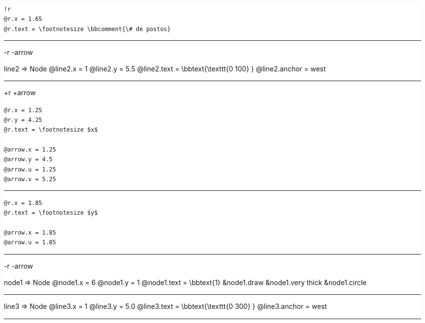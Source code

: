     !r
    @r.x = 1.65
    @r.text = \footnotesize \bbcomment{\# de postos}

---

-r
-arrow

line2 => Node
    @line2.x = 1
    @line2.y = 5.5
    @line2.text = \bbtext{\texttt{0 100} }
    @line2.anchor = west

---

+r
+arrow

    @r.x = 1.25
    @r.y = 4.25
    @r.text = \footnotesize $x$

    @arrow.x = 1.25
    @arrow.y = 4.5
    @arrow.u = 1.25
    @arrow.v = 5.25

---

    @r.x = 1.85
    @r.text = \footnotesize $y$

    @arrow.x = 1.85
    @arrow.u = 1.85

---

-r
-arrow

node1 => Node
    @node1.x = 6
    @node1.y = 1
    @node1.text = \bbtext{1}
    &node1.draw
    &node1.very thick
    &node1.circle

---

line3 => Node
    @line3.x = 1
    @line3.y = 5.0
    @line3.text = \bbtext{\texttt{0 300} }
    @line3.anchor = west

---